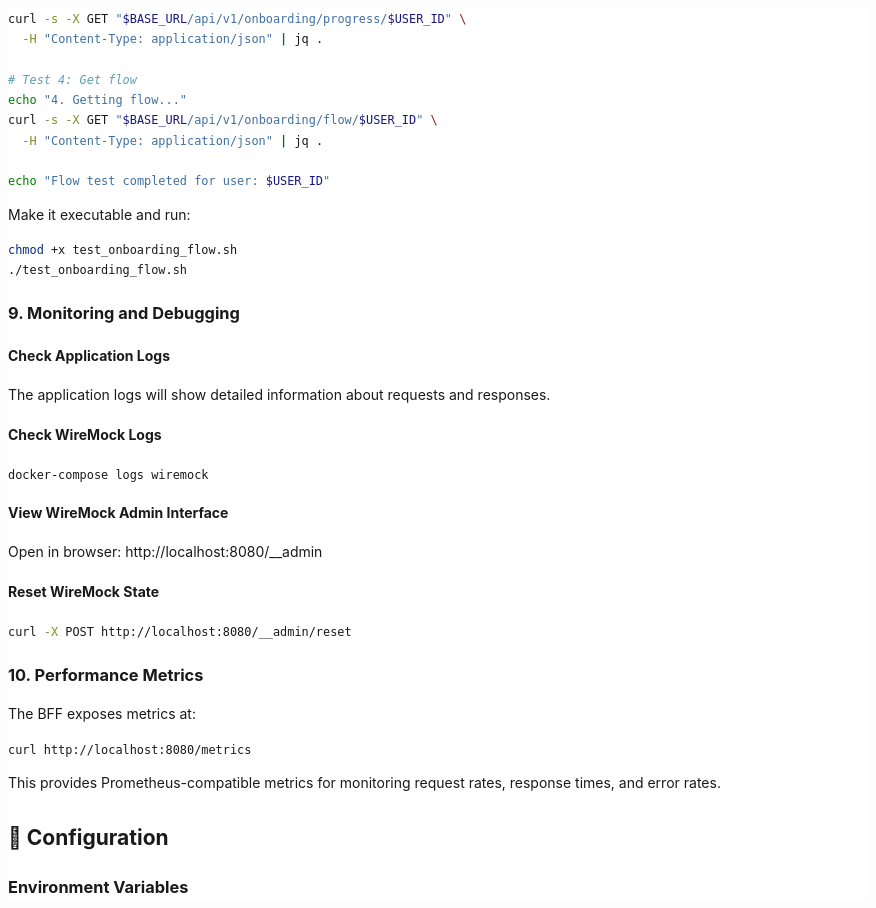 ```bash
curl -s -X GET "$BASE_URL/api/v1/onboarding/progress/$USER_ID" \
  -H "Content-Type: application/json" | jq .

# Test 4: Get flow
echo "4. Getting flow..."
curl -s -X GET "$BASE_URL/api/v1/onboarding/flow/$USER_ID" \
  -H "Content-Type: application/json" | jq .

echo "Flow test completed for user: $USER_ID"
```

Make it executable and run:

```bash
chmod +x test_onboarding_flow.sh
./test_onboarding_flow.sh
```

### 9. Monitoring and Debugging

#### Check Application Logs

The application logs will show detailed information about requests and responses.

#### Check WireMock Logs

```bash
docker-compose logs wiremock
```

#### View WireMock Admin Interface

Open in browser: http://localhost:8080/__admin

#### Reset WireMock State

```bash
curl -X POST http://localhost:8080/__admin/reset
```

### 10. Performance Metrics

The BFF exposes metrics at:

```bash
curl http://localhost:8080/metrics
```

This provides Prometheus-compatible metrics for monitoring request rates, response times, and error rates.

## 🔧 Configuration

### Environment Variables
